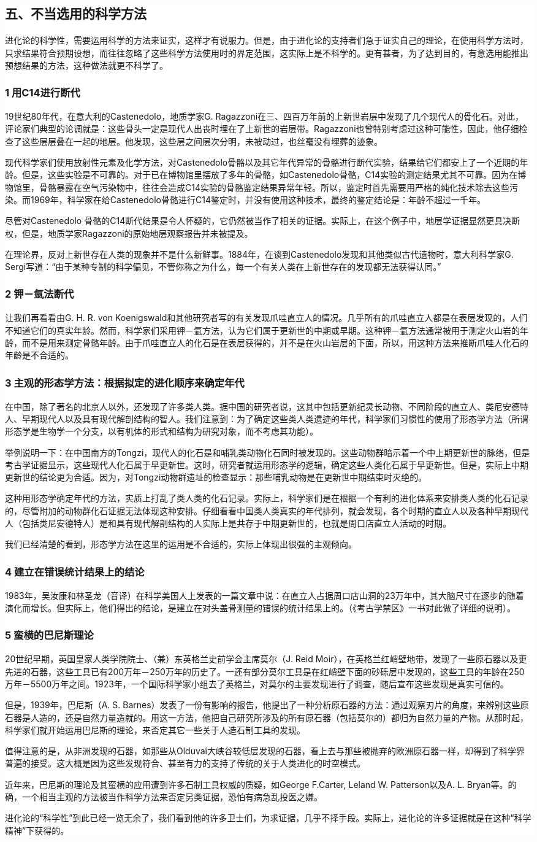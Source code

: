 
## 五、不当选用的科学方法

进化论的科学性，需要运用科学的方法来证实，这样才有说服力。但是，由于进化论的支持者们急于证实自己的理论，在使用科学方法时，只求结果符合预期设想，而往往忽略了这些科学方法使用时的界定范围，这实际上是不科学的。更有甚者，为了达到目的，有意选用能推出预想结果的方法，这种做法就更不科学了。

### 1 用C14进行断代

19世纪80年代，在意大利的Castenedolo，地质学家G. Ragazzoni在三、四百万年前的上新世岩层中发现了几个现代人的骨化石。对此，评论家们典型的论调就是：这些骨头一定是现代人出丧时埋在了上新世的岩层带。Ragazzoni也曾特别考虑过这种可能性，因此，他仔细检查了这些层层叠在一起的地层。他发现，这些层之间层次分明，未被动过，也丝毫没有埋葬的迹象。

现代科学家们使用放射性元素及化学方法，对Castenedolo骨骼以及其它年代异常的骨骼进行断代实验，结果给它们都安上了一个近期的年龄。但是，这些实验是不可靠的。对于已在博物馆里摆放了多年的骨骼，如Castenedolo骨骼，C14实验的测定结果尤其不可靠。因为在博物馆里，骨骼暴露在空气污染物中，往往会造成C14实验的骨骼鉴定结果异常年轻。所以，鉴定时首先需要用严格的纯化技术除去这些污染。而1969年，科学家在给Castenedolo骨骼进行C14鉴定时，并没有使用这种技术，最终的鉴定结论是：年龄不超过一千年。

尽管对Castenedolo 骨骼的C14断代结果是令人怀疑的，它仍然被当作了相关的证据。实际上，在这个例子中，地层学证据显然更具决断权，但是，地质学家Ragazzoni的原始地层观察报告并未被提及。

在理论界，反对上新世存在人类的现象并不是什么新鲜事。1884年，在谈到Castenedolo发现和其他类似古代遗物时，意大利科学家G. Sergi写道：“由于某种专制的科学偏见，不管你称之为什么，每一个有关人类在上新世存在的发现都无法获得认同。”

### 2 钾－氩法断代

让我们再看看由G. H. R. von Koenigswald和其他研究者写的有关发现爪哇直立人的情况。几乎所有的爪哇直立人都是在表层发现的，人们不知道它们的真实年龄。然而，科学家们采用钾－氩方法，认为它们属于更新世的中期或早期。这种钾－氩方法通常被用于测定火山岩的年龄，而不是用来测定骨骼年龄。由于爪哇直立人的化石是在表层获得的，并不是在火山岩层的下面，所以，用这种方法来推断爪哇人化石的年龄是不合适的。

### 3 主观的形态学方法：根据拟定的进化顺序来确定年代

在中国，除了著名的北京人以外，还发现了许多类人类。据中国的研究者说，这其中包括更新纪灵长动物、不同阶段的直立人、类尼安德特人、早期现代人以及具有现代解剖结构的智人。我们注意到：为了确定这些类人类遗迹的年代，科学家们习惯性的使用了形态学方法（所谓形态学是生物学一个分支，以有机体的形式和结构为研究对象，而不考虑其功能）。

举例说明一下：在中国南方的Tongzi，现代人的化石是和哺乳类动物化石同时被发现的。这些动物群暗示着一个中上期更新世的脉络，但是考古学证据显示，这些现代人化石属于早更新世。这时，研究者就运用形态学的逻辑，确定这些人类化石属于早更新世。但是，实际上中期更新世的结论更为合适。因为，对Tongzi动物群遗址的检查显示：那些哺乳动物是在更新世中期结束时灭绝的。

这种用形态学确定年代的方法，实质上打乱了类人类的化石记录。实际上，科学家们是在根据一个有利的进化体系来安排类人类的化石记录的，尽管附加的动物群化石证据无法体现这种安排。仔细看看中国类人类真实的年代排列，就会发现，各个时期的直立人以及各种早期现代人（包括类尼安德特人）是和具有现代解剖结构的人实际上是共存于中期更新世的，也就是周口店直立人活动的时期。

我们已经清楚的看到，形态学方法在这里的运用是不合适的，实际上体现出很强的主观倾向。

### 4 建立在错误统计结果上的结论

1983年，吴汝康和林圣龙（音译）在科学美国人上发表的一篇文章中说：在直立人占据周口店山洞的23万年中，其大脑尺寸在逐步的随着演化而增长。但实际上，他们得出的结论，是建立在对头盖骨测量的错误的统计结果上的。（《考古学禁区》一书对此做了详细的说明）。

### 5 蛮横的巴尼斯理论

20世纪早期，英国皇家人类学院院士、（兼）东英格兰史前学会主席莫尔（J. Reid Moir），在英格兰红峭壁地带，发现了一些原石器以及更先进的石器，这些工具已有200万年－250万年的历史了。一还有部分莫尔工具是在红峭壁下面的砂砾层中发现的，这些工具的年龄在250万年－5500万年之间。1923年，一个国际科学家小组去了英格兰，对莫尔的主要发现进行了调查，随后宣布这些发现是真实可信的。

但是，1939年，巴尼斯（A. S. Barnes）发表了一份有影响的报告，他提出了一种分析原石器的方法：通过观察刃片的角度，来辨别这些原石器是人造的，还是自然力量造就的。用这一方法，他把自己研究所涉及的所有原石器（包括莫尔的）都归为自然力量的产物。从那时起，科学家们就开始运用巴尼斯的理论，来否定其它一些关于人造石制工具的发现。

值得注意的是，从非洲发现的石器，如那些从Olduvai大峡谷较低层发现的石器，看上去与那些被抛弃的欧洲原石器一样，却得到了科学界普遍的接受。这大概是因为这些发现符合、甚至有力的支持了传统的关于人类进化的时空模式。

近年来，巴尼斯的理论及其蛮横的应用遭到许多石制工具权威的质疑，如George F.Carter, Leland W. Patterson以及A. L. Bryan等。的确，一个相当主观的方法被当作科学方法来否定另类证据，恐怕有病急乱投医之嫌。

进化论的“科学性”到此已经一览无余了，我们看到他的许多卫士们，为求证据，几乎不择手段。实际上，进化论的许多证据就是在这种“科学精神”下获得的。
